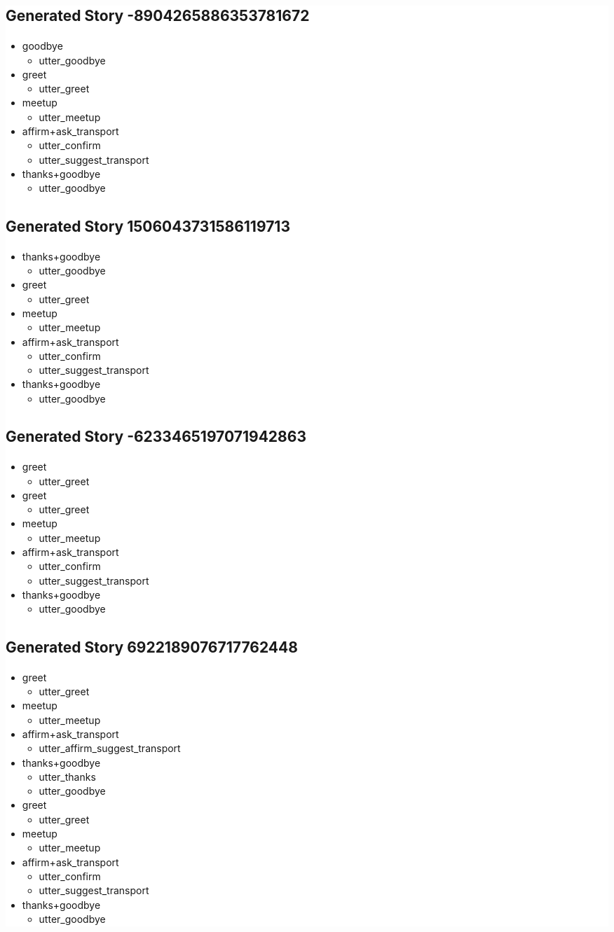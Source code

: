 ## Generated Story -8904265886353781672
* goodbye
    - utter_goodbye
* greet
    - utter_greet
* meetup
    - utter_meetup
* affirm+ask_transport
    - utter_confirm
    - utter_suggest_transport
* thanks+goodbye
    - utter_goodbye

## Generated Story 1506043731586119713
* thanks+goodbye
    - utter_goodbye
* greet
    - utter_greet
* meetup
    - utter_meetup
* affirm+ask_transport
    - utter_confirm
    - utter_suggest_transport
* thanks+goodbye
    - utter_goodbye

## Generated Story -6233465197071942863
* greet
    - utter_greet
* greet
    - utter_greet
* meetup
    - utter_meetup
* affirm+ask_transport
    - utter_confirm
    - utter_suggest_transport
* thanks+goodbye
    - utter_goodbye

## Generated Story 6922189076717762448
* greet
    - utter_greet
* meetup
    - utter_meetup
* affirm+ask_transport
    - utter_affirm_suggest_transport
* thanks+goodbye
    - utter_thanks
    - utter_goodbye
* greet
    - utter_greet
* meetup
    - utter_meetup
* affirm+ask_transport
    - utter_confirm
    - utter_suggest_transport
* thanks+goodbye
    - utter_goodbye
